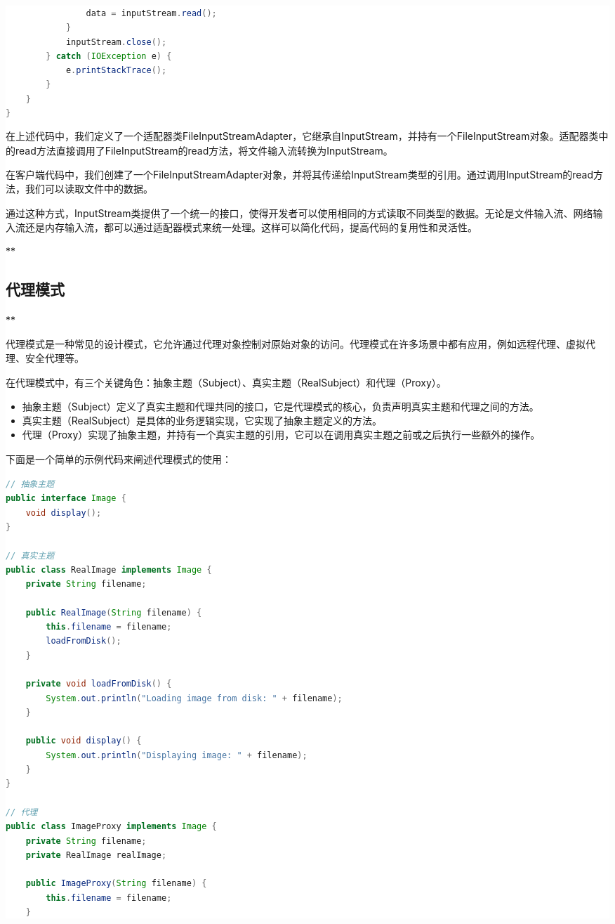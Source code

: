 ```java
                data = inputStream.read();
            }
            inputStream.close();
        } catch (IOException e) {
            e.printStackTrace();
        }
    }
}
```

在上述代码中，我们定义了一个适配器类FileInputStreamAdapter，它继承自InputStream，并持有一个FileInputStream对象。适配器类中的read方法直接调用了FileInputStream的read方法，将文件输入流转换为InputStream。

在客户端代码中，我们创建了一个FileInputStreamAdapter对象，并将其传递给InputStream类型的引用。通过调用InputStream的read方法，我们可以读取文件中的数据。

通过这种方式，InputStream类提供了一个统一的接口，使得开发者可以使用相同的方式读取不同类型的数据。无论是文件输入流、网络输入流还是内存输入流，都可以通过适配器模式来统一处理。这样可以简化代码，提高代码的复用性和灵活性。

**

## 代理模式

**

代理模式是一种常见的设计模式，它允许通过代理对象控制对原始对象的访问。代理模式在许多场景中都有应用，例如远程代理、虚拟代理、安全代理等。

在代理模式中，有三个关键角色：抽象主题（Subject）、真实主题（RealSubject）和代理（Proxy）。

- 抽象主题（Subject）定义了真实主题和代理共同的接口，它是代理模式的核心，负责声明真实主题和代理之间的方法。
- 真实主题（RealSubject）是具体的业务逻辑实现，它实现了抽象主题定义的方法。
- 代理（Proxy）实现了抽象主题，并持有一个真实主题的引用，它可以在调用真实主题之前或之后执行一些额外的操作。

下面是一个简单的示例代码来阐述代理模式的使用：

```java
// 抽象主题
public interface Image {
    void display();
}

// 真实主题
public class RealImage implements Image {
    private String filename;

    public RealImage(String filename) {
        this.filename = filename;
        loadFromDisk();
    }

    private void loadFromDisk() {
        System.out.println("Loading image from disk: " + filename);
    }

    public void display() {
        System.out.println("Displaying image: " + filename);
    }
}

// 代理
public class ImageProxy implements Image {
    private String filename;
    private RealImage realImage;

    public ImageProxy(String filename) {
        this.filename = filename;
    }

```